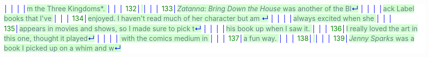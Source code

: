<span style="color:blue;">│</span><span style="color:#870000;">    </span><span style="color:blue;">│</span>                                                      <span style="color:blue;">│</span><span style="color:#008700;">    </span><span style="color:blue;">│</span><span style="color:#657b83;background-color:#d0ffd0;">m the Three Kingdoms*.</span><span style="background-color:#d0ffd0;">                                </span>
<span style="color:blue;">│</span><span style="color:#870000;">    </span><span style="color:blue;">│</span>                                                      <span style="color:blue;">│</span><span style="color:#008700;"> 132</span><span style="color:blue;">│</span><span style="background-color:#d0ffd0;">                                                      </span>
<span style="color:blue;">│</span><span style="color:#870000;">    </span><span style="color:blue;">│</span>                                                      <span style="color:blue;">│</span><span style="color:#008700;"> 133</span><span style="color:blue;">│</span><span style="color:#657b83;background-color:#d0ffd0;">*Zatanna: Bring Down the House* was another of the Bl</span><span style="color:blue;background-color:#d0ffd0;">↵</span>
<span style="color:blue;">│</span><span style="color:#870000;">    </span><span style="color:blue;">│</span>                                                      <span style="color:blue;">│</span><span style="color:#008700;">    </span><span style="color:blue;">│</span><span style="color:#657b83;background-color:#d0ffd0;">ack Label books that I've</span><span style="background-color:#d0ffd0;">                             </span>
<span style="color:blue;">│</span><span style="color:#870000;">    </span><span style="color:blue;">│</span>                                                      <span style="color:blue;">│</span><span style="color:#008700;"> 134</span><span style="color:blue;">│</span><span style="color:#657b83;background-color:#d0ffd0;">enjoyed. I haven't read much of her character but am </span><span style="color:blue;background-color:#d0ffd0;">↵</span>
<span style="color:blue;">│</span><span style="color:#870000;">    </span><span style="color:blue;">│</span>                                                      <span style="color:blue;">│</span><span style="color:#008700;">    </span><span style="color:blue;">│</span><span style="color:#657b83;background-color:#d0ffd0;">always excited when she</span><span style="background-color:#d0ffd0;">                               </span>
<span style="color:blue;">│</span><span style="color:#870000;">    </span><span style="color:blue;">│</span>                                                      <span style="color:blue;">│</span><span style="color:#008700;"> 135</span><span style="color:blue;">│</span><span style="color:#657b83;background-color:#d0ffd0;">appears in movies and shows, so I made sure to pick t</span><span style="color:blue;background-color:#d0ffd0;">↵</span>
<span style="color:blue;">│</span><span style="color:#870000;">    </span><span style="color:blue;">│</span>                                                      <span style="color:blue;">│</span><span style="color:#008700;">    </span><span style="color:blue;">│</span><span style="color:#657b83;background-color:#d0ffd0;">his book up when I saw it.</span><span style="background-color:#d0ffd0;">                            </span>
<span style="color:blue;">│</span><span style="color:#870000;">    </span><span style="color:blue;">│</span>                                                      <span style="color:blue;">│</span><span style="color:#008700;"> 136</span><span style="color:blue;">│</span><span style="color:#657b83;background-color:#d0ffd0;">I really loved the art in this one, thought it played</span><span style="color:blue;background-color:#d0ffd0;">↵</span>
<span style="color:blue;">│</span><span style="color:#870000;">    </span><span style="color:blue;">│</span>                                                      <span style="color:blue;">│</span><span style="color:#008700;">    </span><span style="color:blue;">│</span><span style="color:#657b83;background-color:#d0ffd0;"> with the comics medium in</span><span style="background-color:#d0ffd0;">                            </span>
<span style="color:blue;">│</span><span style="color:#870000;">    </span><span style="color:blue;">│</span>                                                      <span style="color:blue;">│</span><span style="color:#008700;"> 137</span><span style="color:blue;">│</span><span style="color:#657b83;background-color:#d0ffd0;">a fun way.</span><span style="background-color:#d0ffd0;">                                            </span>
<span style="color:blue;">│</span><span style="color:#870000;">    </span><span style="color:blue;">│</span>                                                      <span style="color:blue;">│</span><span style="color:#008700;"> 138</span><span style="color:blue;">│</span><span style="background-color:#d0ffd0;">                                                      </span>
<span style="color:blue;">│</span><span style="color:#870000;">    </span><span style="color:blue;">│</span>                                                      <span style="color:blue;">│</span><span style="color:#008700;"> 139</span><span style="color:blue;">│</span><span style="color:#657b83;background-color:#d0ffd0;">*Jenny Sparks* was a book I picked up on a whim and w</span><span style="color:blue;background-color:#d0ffd0;">↵</span>